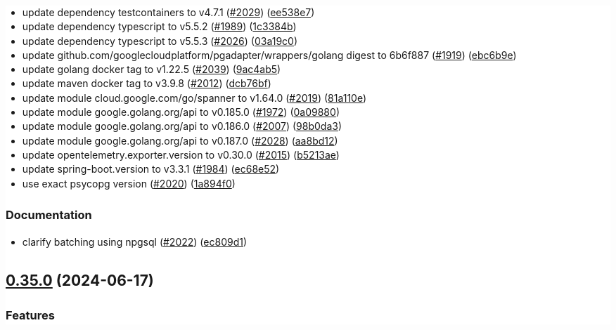 * update dependency testcontainers to v4.7.1 ([#2029](https://github.com/GoogleCloudPlatform/pgadapter/issues/2029)) ([ee538e7](https://github.com/GoogleCloudPlatform/pgadapter/commit/ee538e70373bb0a8d347dab9403dabbc748983b0))
* update dependency typescript to v5.5.2 ([#1989](https://github.com/GoogleCloudPlatform/pgadapter/issues/1989)) ([1c3384b](https://github.com/GoogleCloudPlatform/pgadapter/commit/1c3384b97ea188a6d2c7d940a593e529669c86c6))
* update dependency typescript to v5.5.3 ([#2026](https://github.com/GoogleCloudPlatform/pgadapter/issues/2026)) ([03a19c0](https://github.com/GoogleCloudPlatform/pgadapter/commit/03a19c0d45323b22a10e52bb2427ea7ff5b9a7b0))
* update github.com/googlecloudplatform/pgadapter/wrappers/golang digest to 6b6f887 ([#1919](https://github.com/GoogleCloudPlatform/pgadapter/issues/1919)) ([ebc6b9e](https://github.com/GoogleCloudPlatform/pgadapter/commit/ebc6b9ebc42ba7b94ae1edc7b69d81fef217f9e0))
* update golang docker tag to v1.22.5 ([#2039](https://github.com/GoogleCloudPlatform/pgadapter/issues/2039)) ([9ac4ab5](https://github.com/GoogleCloudPlatform/pgadapter/commit/9ac4ab5eea06718c44d3b4c2fb8c7dfbf6b74e78))
* update maven docker tag to v3.9.8 ([#2012](https://github.com/GoogleCloudPlatform/pgadapter/issues/2012)) ([dcb76bf](https://github.com/GoogleCloudPlatform/pgadapter/commit/dcb76bf633341780c2b97d6ddaad939129b89625))
* update module cloud.google.com/go/spanner to v1.64.0 ([#2019](https://github.com/GoogleCloudPlatform/pgadapter/issues/2019)) ([81a110e](https://github.com/GoogleCloudPlatform/pgadapter/commit/81a110e7f08abf7fd76a3998e2ff007efb7dfc28))
* update module google.golang.org/api to v0.185.0 ([#1972](https://github.com/GoogleCloudPlatform/pgadapter/issues/1972)) ([0a09880](https://github.com/GoogleCloudPlatform/pgadapter/commit/0a098809ac3aef1cce897a8dece4d8f5cfa05c08))
* update module google.golang.org/api to v0.186.0 ([#2007](https://github.com/GoogleCloudPlatform/pgadapter/issues/2007)) ([98b0da3](https://github.com/GoogleCloudPlatform/pgadapter/commit/98b0da3e7582b8db0705cd79cd8abcf935763778))
* update module google.golang.org/api to v0.187.0 ([#2028](https://github.com/GoogleCloudPlatform/pgadapter/issues/2028)) ([aa8bd12](https://github.com/GoogleCloudPlatform/pgadapter/commit/aa8bd128c2ab2d071a8f162481c7bad9281c8a9d))
* update opentelemetry.exporter.version to v0.30.0 ([#2015](https://github.com/GoogleCloudPlatform/pgadapter/issues/2015)) ([b5213ae](https://github.com/GoogleCloudPlatform/pgadapter/commit/b5213aec617b9df3c85a896af56562483bdeb131))
* update spring-boot.version to v3.3.1 ([#1984](https://github.com/GoogleCloudPlatform/pgadapter/issues/1984)) ([ec68e52](https://github.com/GoogleCloudPlatform/pgadapter/commit/ec68e52f4b0cd04db6ecdeff1c6b122e27460987))
* use exact psycopg version ([#2020](https://github.com/GoogleCloudPlatform/pgadapter/issues/2020)) ([1a894f0](https://github.com/GoogleCloudPlatform/pgadapter/commit/1a894f06fbc0dbde5a54eaa700e974c9d0967f95))


### Documentation

* clarify batching using npgsql ([#2022](https://github.com/GoogleCloudPlatform/pgadapter/issues/2022)) ([ec809d1](https://github.com/GoogleCloudPlatform/pgadapter/commit/ec809d1aa6867bae382be8b565ea65381e036cec))

## [0.35.0](https://github.com/GoogleCloudPlatform/pgadapter/compare/v0.34.0...v0.35.0) (2024-06-17)


### Features
